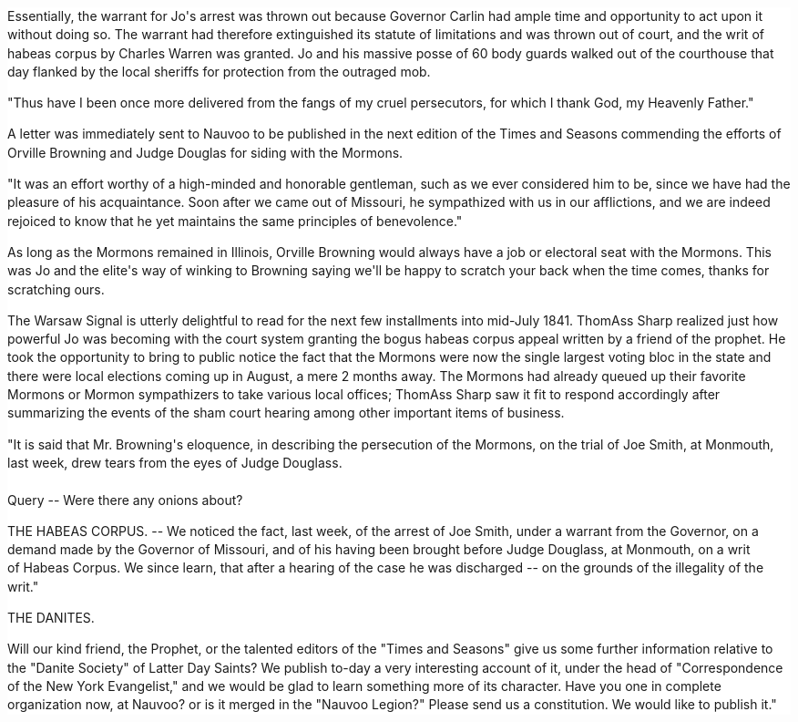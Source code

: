 Essentially, the warrant for Jo's arrest was thrown out because Governor
Carlin had ample time and opportunity to act upon it without doing so.
The warrant had therefore extinguished its statute of limitations and
was thrown out of court, and the writ of habeas corpus by Charles Warren
was granted. Jo and his massive posse of 60 body guards walked out of
the courthouse that day flanked by the local sheriffs for protection
from the outraged mob.

"Thus have I been once more delivered from the fangs of my cruel
persecutors, for which I thank God, my Heavenly Father."

A letter was immediately sent to Nauvoo to be published in the next
edition of the Times and Seasons commending the efforts of Orville
Browning and Judge Douglas for siding with the Mormons.

"It was an effort worthy of a high-minded and honorable gentleman, such
as we ever considered him to be, since we have had the pleasure of his
acquaintance. Soon after we came out of Missouri, he sympathized with us
in our afflictions, and we are indeed rejoiced to know that he yet
maintains the same principles of benevolence."

As long as the Mormons remained in Illinois, Orville Browning would
always have a job or electoral seat with the Mormons. This was Jo and
the elite's way of winking to Browning saying we'll be happy to scratch
your back when the time comes, thanks for scratching ours.

The Warsaw Signal is utterly delightful to read for the next few
installments into mid-July 1841. ThomAss Sharp realized just how
powerful Jo was becoming with the court system granting the bogus habeas
corpus appeal written by a friend of the prophet. He took the
opportunity to bring to public notice the fact that the Mormons were now
the single largest voting bloc in the state and there were local
elections coming up in August, a mere 2 months away. The Mormons had
already queued up their favorite Mormons or Mormon sympathizers to take
various local offices; ThomAss Sharp saw it fit to respond accordingly
after summarizing the events of the sham court hearing among other
important items of business.

"It is said that Mr. Browning\'s eloquence, in describing the
persecution of the Mormons, on the trial of Joe Smith, at Monmouth, last
week, drew tears from the eyes of Judge Douglass. \
\
Query \-- Were there any onions about? 

THE HABEAS CORPUS. \-- We noticed the fact, last week, of the arrest of
Joe Smith, under a warrant from the Governor, on a demand made by the
Governor of Missouri, and of his having been brought before Judge
Douglass, at Monmouth, on a writ of Habeas Corpus. We since learn, that
after a hearing of the case he was discharged \-- on the grounds of the
illegality of the writ."

THE DANITES.

Will our kind friend, the Prophet, or the talented editors of the
\"Times and Seasons\" give us some further information relative to the
\"Danite Society\" of Latter Day Saints? We publish to-day a very
interesting account of it, under the head of \"Correspondence of the New
York Evangelist,\" and we would be glad to learn something more of its
character. Have you one in complete organization now, at Nauvoo? or is
it merged in the \"Nauvoo Legion?\" Please send us a constitution. We
would like to publish it."
